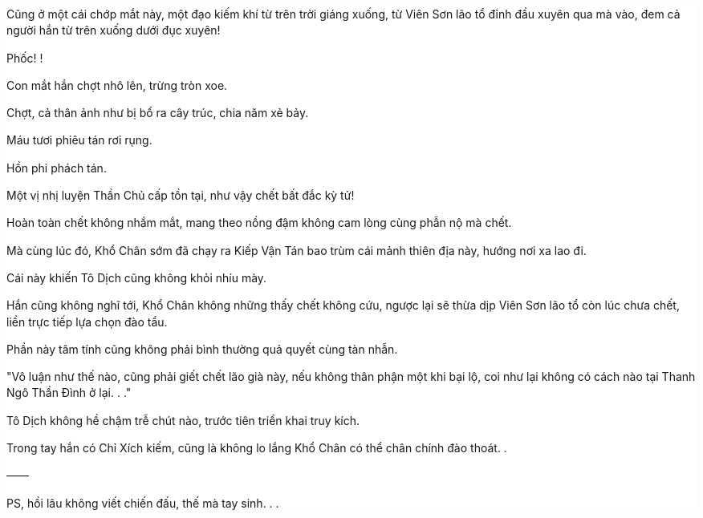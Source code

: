 Cũng ở một cái chớp mắt này, một đạo kiếm khí từ trên trời giáng xuống, từ Viên Sơn lão tổ đỉnh đầu xuyên qua mà vào, đem cả người hắn từ trên xuống dưới đục xuyên!

Phốc! !

Con mắt hắn chợt nhô lên, trừng tròn xoe.

Chợt, cả thân ảnh như bị bổ ra cây trúc, chia năm xẻ bảy.

Máu tươi phiêu tán rơi rụng.

Hồn phi phách tán.

Một vị nhị luyện Thần Chủ cấp tồn tại, như vậy chết bất đắc kỳ tử!

Hoàn toàn chết không nhắm mắt, mang theo nồng đậm không cam lòng cùng phẫn nộ mà chết.

Mà cùng lúc đó, Khổ Chân sớm đã chạy ra Kiếp Vận Tán bao trùm cái mảnh thiên địa này, hướng nơi xa lao đi.

Cái này khiến Tô Dịch cũng không khỏi nhíu mày.

Hắn cũng không nghĩ tới, Khổ Chân không những thấy chết không cứu, ngược lại sẽ thừa dịp Viên Sơn lão tổ còn lúc chưa chết, liền trực tiếp lựa chọn đào tẩu.

Phần này tâm tính cũng không phải bình thường quả quyết cùng tàn nhẫn.

"Vô luận như thế nào, cũng phải giết chết lão già này, nếu không thân phận một khi bại lộ, coi như lại không có cách nào tại Thanh Ngô Thần Đình ở lại. . ."

Tô Dịch không hề chậm trễ chút nào, trước tiên triển khai truy kích.

Trong tay hắn có Chỉ Xích kiếm, cũng là không lo lắng Khổ Chân có thể chân chính đào thoát. .

——

PS, hồi lâu không viết chiến đấu, thế mà tay sinh. . .




